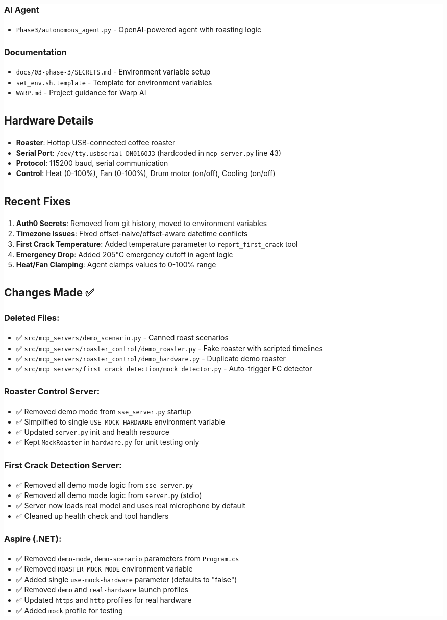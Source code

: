 ### AI Agent
- `Phase3/autonomous_agent.py` - OpenAI-powered agent with roasting logic

### Documentation
- `docs/03-phase-3/SECRETS.md` - Environment variable setup
- `set_env.sh.template` - Template for environment variables
- `WARP.md` - Project guidance for Warp AI

## Hardware Details

- **Roaster**: Hottop USB-connected coffee roaster
- **Serial Port**: `/dev/tty.usbserial-DN016OJ3` (hardcoded in `mcp_server.py` line 43)
- **Protocol**: 115200 baud, serial communication
- **Control**: Heat (0-100%), Fan (0-100%), Drum motor (on/off), Cooling (on/off)

## Recent Fixes

1. **Auth0 Secrets**: Removed from git history, moved to environment variables
2. **Timezone Issues**: Fixed offset-naive/offset-aware datetime conflicts
3. **First Crack Temperature**: Added temperature parameter to `report_first_crack` tool
4. **Emergency Drop**: Added 205°C emergency cutoff in agent logic
5. **Heat/Fan Clamping**: Agent clamps values to 0-100% range

## Changes Made ✅

### Deleted Files:
- ✅ `src/mcp_servers/demo_scenario.py` - Canned roast scenarios
- ✅ `src/mcp_servers/roaster_control/demo_roaster.py` - Fake roaster with scripted timelines
- ✅ `src/mcp_servers/roaster_control/demo_hardware.py` - Duplicate demo roaster
- ✅ `src/mcp_servers/first_crack_detection/mock_detector.py` - Auto-trigger FC detector

### Roaster Control Server:
- ✅ Removed demo mode from `sse_server.py` startup
- ✅ Simplified to single `USE_MOCK_HARDWARE` environment variable
- ✅ Updated `server.py` init and health resource
- ✅ Kept `MockRoaster` in `hardware.py` for unit testing only

### First Crack Detection Server:
- ✅ Removed all demo mode logic from `sse_server.py`
- ✅ Removed all demo mode logic from `server.py` (stdio)
- ✅ Server now loads real model and uses real microphone by default
- ✅ Cleaned up health check and tool handlers

### Aspire (.NET):
- ✅ Removed `demo-mode`, `demo-scenario` parameters from `Program.cs`
- ✅ Removed `ROASTER_MOCK_MODE` environment variable
- ✅ Added single `use-mock-hardware` parameter (defaults to "false")
- ✅ Removed `demo` and `real-hardware` launch profiles
- ✅ Updated `https` and `http` profiles for real hardware
- ✅ Added `mock` profile for testing
